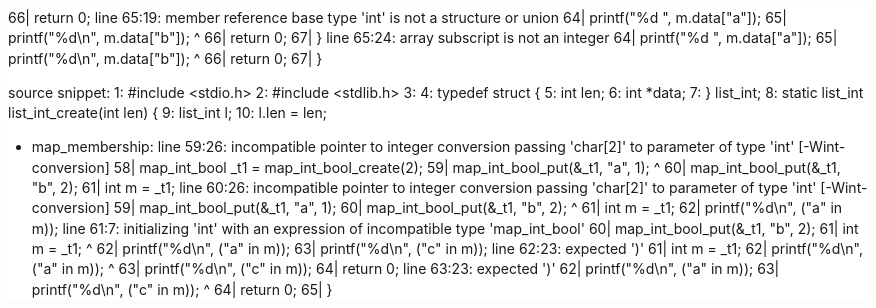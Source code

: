   66|   return 0;
line 65:19: member reference base type 'int' is not a structure or union
  64|   printf("%d ", m.data["a"]);
  65|   printf("%d\n", m.data["b"]);
                       ^
  66|   return 0;
  67| }
line 65:24: array subscript is not an integer
  64|   printf("%d ", m.data["a"]);
  65|   printf("%d\n", m.data["b"]);
                            ^
  66|   return 0;
  67| }

source snippet:
  1: #include <stdio.h>
  2: #include <stdlib.h>
  3: 
  4: typedef struct {
  5:   int len;
  6:   int *data;
  7: } list_int;
  8: static list_int list_int_create(int len) {
  9:   list_int l;
 10:   l.len = len;
- map_membership: line 59:26: incompatible pointer to integer conversion passing 'char[2]' to parameter of type 'int' [-Wint-conversion]
  58|   map_int_bool _t1 = map_int_bool_create(2);
  59|   map_int_bool_put(&_t1, "a", 1);
                              ^
  60|   map_int_bool_put(&_t1, "b", 2);
  61|   int m = _t1;
line 60:26: incompatible pointer to integer conversion passing 'char[2]' to parameter of type 'int' [-Wint-conversion]
  59|   map_int_bool_put(&_t1, "a", 1);
  60|   map_int_bool_put(&_t1, "b", 2);
                              ^
  61|   int m = _t1;
  62|   printf("%d\n", ("a" in m));
line 61:7: initializing 'int' with an expression of incompatible type 'map_int_bool'
  60|   map_int_bool_put(&_t1, "b", 2);
  61|   int m = _t1;
           ^
  62|   printf("%d\n", ("a" in m));
  63|   printf("%d\n", ("c" in m));
line 62:23: expected ')'
  61|   int m = _t1;
  62|   printf("%d\n", ("a" in m));
                           ^
  63|   printf("%d\n", ("c" in m));
  64|   return 0;
line 63:23: expected ')'
  62|   printf("%d\n", ("a" in m));
  63|   printf("%d\n", ("c" in m));
                           ^
  64|   return 0;
  65| }
